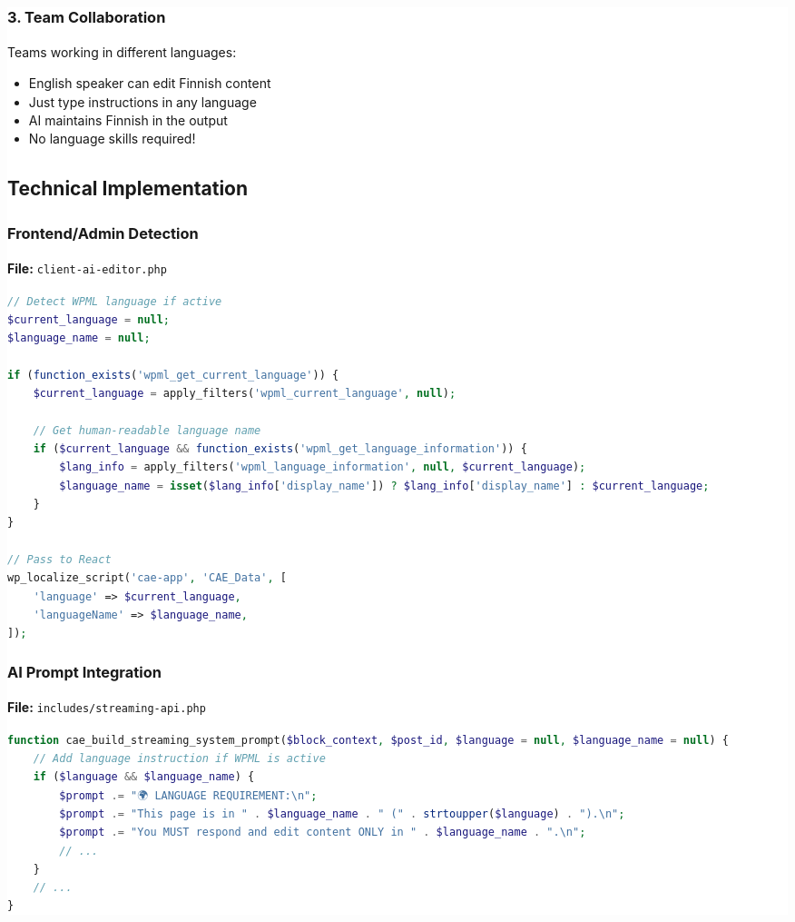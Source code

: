 ### 3. **Team Collaboration**
Teams working in different languages:
- English speaker can edit Finnish content
- Just type instructions in any language
- AI maintains Finnish in the output
- No language skills required!

## Technical Implementation

### Frontend/Admin Detection

**File:** `client-ai-editor.php`

```php
// Detect WPML language if active
$current_language = null;
$language_name = null;

if (function_exists('wpml_get_current_language')) {
    $current_language = apply_filters('wpml_current_language', null);
    
    // Get human-readable language name
    if ($current_language && function_exists('wpml_get_language_information')) {
        $lang_info = apply_filters('wpml_language_information', null, $current_language);
        $language_name = isset($lang_info['display_name']) ? $lang_info['display_name'] : $current_language;
    }
}

// Pass to React
wp_localize_script('cae-app', 'CAE_Data', [
    'language' => $current_language,
    'languageName' => $language_name,
]);
```

### AI Prompt Integration

**File:** `includes/streaming-api.php`

```php
function cae_build_streaming_system_prompt($block_context, $post_id, $language = null, $language_name = null) {
    // Add language instruction if WPML is active
    if ($language && $language_name) {
        $prompt .= "🌍 LANGUAGE REQUIREMENT:\n";
        $prompt .= "This page is in " . $language_name . " (" . strtoupper($language) . ").\n";
        $prompt .= "You MUST respond and edit content ONLY in " . $language_name . ".\n";
        // ...
    }
    // ...
}
```

